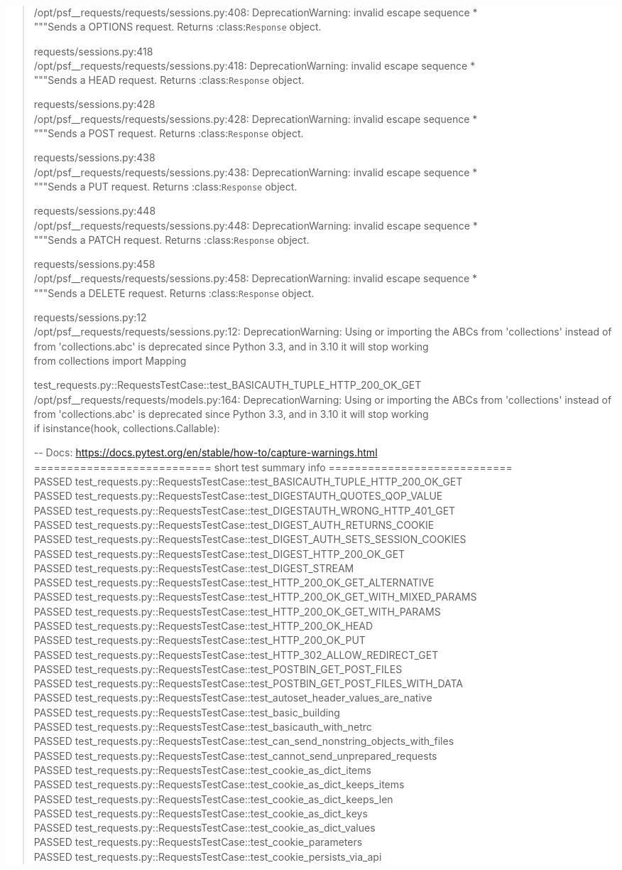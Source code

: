 >   /opt/psf__requests/requests/sessions.py:408: DeprecationWarning: invalid escape sequence \*  
>     """Sends a OPTIONS request. Returns :class:`Response` object.  
>   
> requests/sessions.py:418  
>   /opt/psf__requests/requests/sessions.py:418: DeprecationWarning: invalid escape sequence \*  
>     """Sends a HEAD request. Returns :class:`Response` object.  
>   
> requests/sessions.py:428  
>   /opt/psf__requests/requests/sessions.py:428: DeprecationWarning: invalid escape sequence \*  
>     """Sends a POST request. Returns :class:`Response` object.  
>   
> requests/sessions.py:438  
>   /opt/psf__requests/requests/sessions.py:438: DeprecationWarning: invalid escape sequence \*  
>     """Sends a PUT request. Returns :class:`Response` object.  
>   
> requests/sessions.py:448  
>   /opt/psf__requests/requests/sessions.py:448: DeprecationWarning: invalid escape sequence \*  
>     """Sends a PATCH request. Returns :class:`Response` object.  
>   
> requests/sessions.py:458  
>   /opt/psf__requests/requests/sessions.py:458: DeprecationWarning: invalid escape sequence \*  
>     """Sends a DELETE request. Returns :class:`Response` object.  
>   
> requests/sessions.py:12  
>   /opt/psf__requests/requests/sessions.py:12: DeprecationWarning: Using or importing the ABCs from 'collections' instead of from 'collections.abc' is deprecated since Python 3.3, and in 3.10 it will stop working  
>     from collections import Mapping  
>   
> test_requests.py::RequestsTestCase::test_BASICAUTH_TUPLE_HTTP_200_OK_GET  
>   /opt/psf__requests/requests/models.py:164: DeprecationWarning: Using or importing the ABCs from 'collections' instead of from 'collections.abc' is deprecated since Python 3.3, and in 3.10 it will stop working  
>     if isinstance(hook, collections.Callable):  
>   
> -- Docs: https://docs.pytest.org/en/stable/how-to/capture-warnings.html  
> =========================== short test summary info ============================  
> PASSED test_requests.py::RequestsTestCase::test_BASICAUTH_TUPLE_HTTP_200_OK_GET  
> PASSED test_requests.py::RequestsTestCase::test_DIGESTAUTH_QUOTES_QOP_VALUE  
> PASSED test_requests.py::RequestsTestCase::test_DIGESTAUTH_WRONG_HTTP_401_GET  
> PASSED test_requests.py::RequestsTestCase::test_DIGEST_AUTH_RETURNS_COOKIE  
> PASSED test_requests.py::RequestsTestCase::test_DIGEST_AUTH_SETS_SESSION_COOKIES  
> PASSED test_requests.py::RequestsTestCase::test_DIGEST_HTTP_200_OK_GET  
> PASSED test_requests.py::RequestsTestCase::test_DIGEST_STREAM  
> PASSED test_requests.py::RequestsTestCase::test_HTTP_200_OK_GET_ALTERNATIVE  
> PASSED test_requests.py::RequestsTestCase::test_HTTP_200_OK_GET_WITH_MIXED_PARAMS  
> PASSED test_requests.py::RequestsTestCase::test_HTTP_200_OK_GET_WITH_PARAMS  
> PASSED test_requests.py::RequestsTestCase::test_HTTP_200_OK_HEAD  
> PASSED test_requests.py::RequestsTestCase::test_HTTP_200_OK_PUT  
> PASSED test_requests.py::RequestsTestCase::test_HTTP_302_ALLOW_REDIRECT_GET  
> PASSED test_requests.py::RequestsTestCase::test_POSTBIN_GET_POST_FILES  
> PASSED test_requests.py::RequestsTestCase::test_POSTBIN_GET_POST_FILES_WITH_DATA  
> PASSED test_requests.py::RequestsTestCase::test_autoset_header_values_are_native  
> PASSED test_requests.py::RequestsTestCase::test_basic_building  
> PASSED test_requests.py::RequestsTestCase::test_basicauth_with_netrc  
> PASSED test_requests.py::RequestsTestCase::test_can_send_nonstring_objects_with_files  
> PASSED test_requests.py::RequestsTestCase::test_cannot_send_unprepared_requests  
> PASSED test_requests.py::RequestsTestCase::test_cookie_as_dict_items  
> PASSED test_requests.py::RequestsTestCase::test_cookie_as_dict_keeps_items  
> PASSED test_requests.py::RequestsTestCase::test_cookie_as_dict_keeps_len  
> PASSED test_requests.py::RequestsTestCase::test_cookie_as_dict_keys  
> PASSED test_requests.py::RequestsTestCase::test_cookie_as_dict_values  
> PASSED test_requests.py::RequestsTestCase::test_cookie_parameters  
> PASSED test_requests.py::RequestsTestCase::test_cookie_persists_via_api  